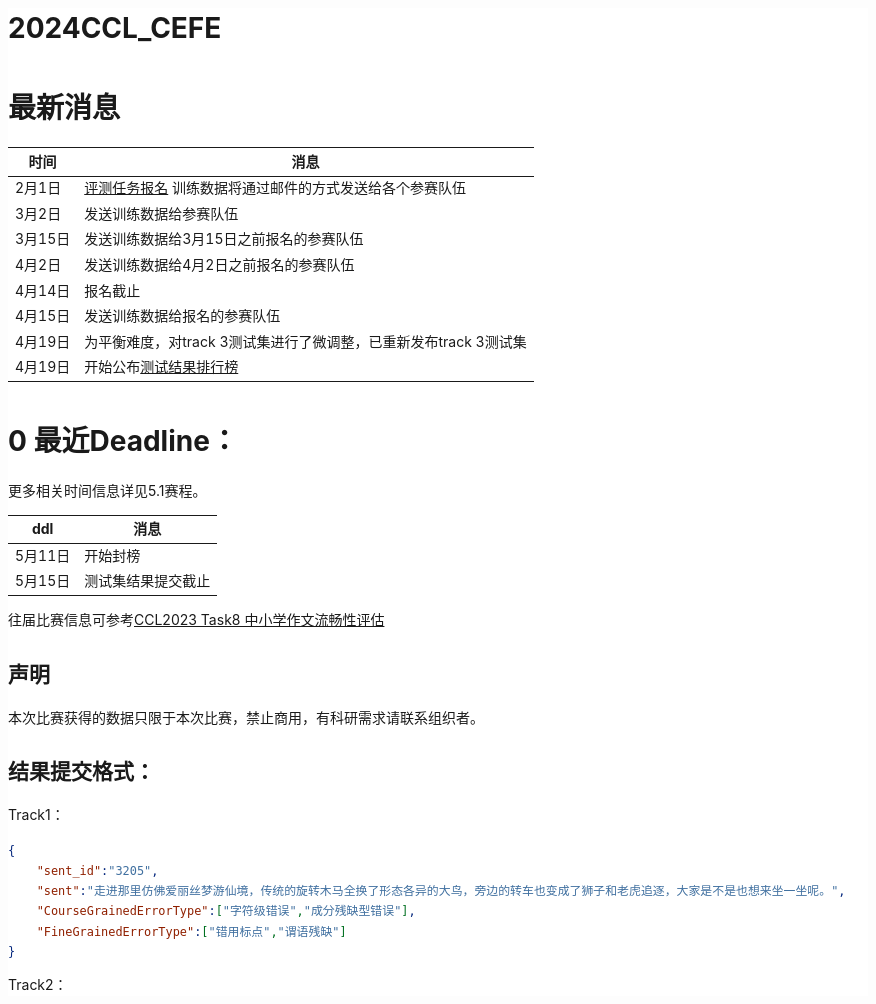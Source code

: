 # 2024CCL_CEFE

# 最新消息

| 时间 | 消息 |
| --- | --- |
| 2月1日 | [评测任务报名](https://docs.qq.com/form/page/DQnR5WWR2Tm50QlJZ) 训练数据将通过邮件的方式发送给各个参赛队伍|
| 3月2日 | 发送训练数据给参赛队伍 |
| 3月15日 | 发送训练数据给3月15日之前报名的参赛队伍 |
| 4月2日 | 发送训练数据给4月2日之前报名的参赛队伍 |
| 4月14日 | 报名截止 |
| 4月15日 | 发送训练数据给报名的参赛队伍 |
| 4月19日 | 为平衡难度，对track 3测试集进行了微调整，已重新发布track 3测试集 |
| 4月19日 | 开始公布[测试结果排行榜](https://github.com/cubenlp/2024CCL_CEFE/blob/main/Results.md) |
# 0 最近Deadline：

更多相关时间信息详见5.1赛程。

| ddl | 消息 |
| --- | --- |
| 5月11日 | 开始封榜 |
| 5月15日 | 测试集结果提交截止 |

往届比赛信息可参考[CCL2023 Task8 中小学作文流畅性评估](https://github.com/cubenlp/2023CCL_CEFE)

## 声明

本次比赛获得的数据只限于本次比赛，禁止商用，有科研需求请联系组织者。

## 结果提交格式：

Track1：

```json
{
    "sent_id":"3205",
    "sent":"走进那里仿佛爱丽丝梦游仙境，传统的旋转木马全换了形态各异的大鸟，旁边的转车也变成了狮子和老虎追逐，大家是不是也想来坐一坐呢。",
    "CourseGrainedErrorType":["字符级错误","成分残缺型错误"],
    "FineGrainedErrorType":["错用标点","谓语残缺"]
}
```

Track2：
